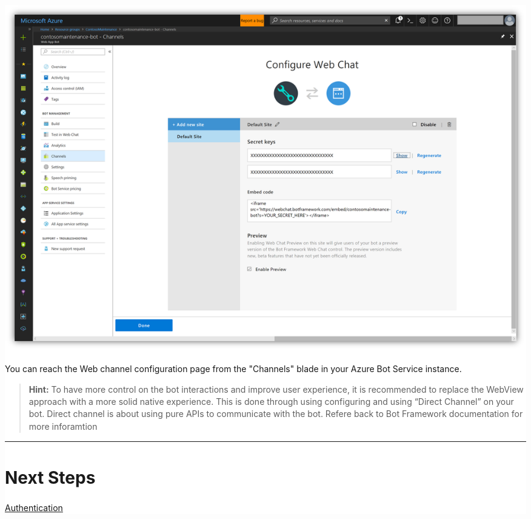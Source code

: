 ![Bot URL](Assets/AzureBotWebUrl.png)

You can reach the Web channel configuration page from the "Channels" blade in your Azure Bot Service instance.

> **Hint:** To have more control on the bot interactions and improve user experience, it is recommended to replace the WebView approach with a more solid native experience. This is done through using configuring and using “Direct Channel” on your bot. Direct channel is about using pure APIs to communicate with the bot. Refere back to Bot Framework documentation for more inforamtion


---
# Next Steps 
[Authentication](../11%20Authentication/README.md)
